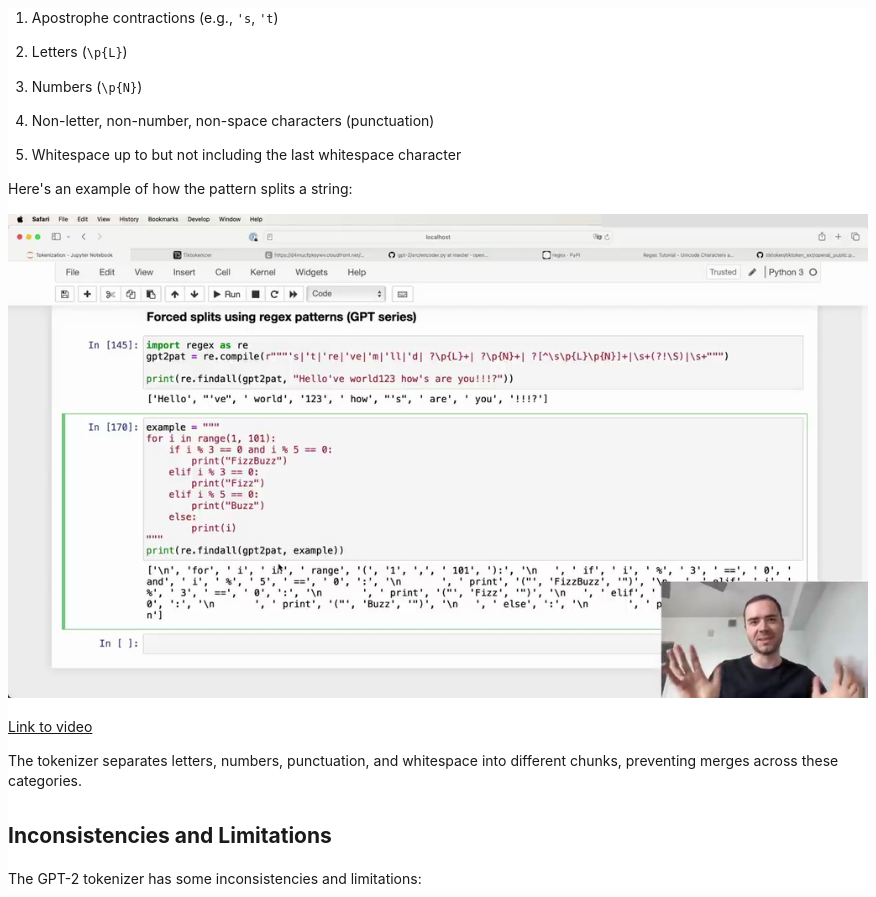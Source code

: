 

1. Apostrophe contractions (e.g., `'s`, `'t`)

2. Letters (`\p{L}`)

3. Numbers (`\p{N}`)

4. Non-letter, non-number, non-space characters (punctuation)

5. Whitespace up to but not including the last whitespace character



Here's an example of how the pattern splits a string:



<img src="04296.jpg"/>

<a href="https://www.youtube.com/watch?v=zduSFxRajkE&t=4296s">Link to video</a>



The tokenizer separates letters, numbers, punctuation, and whitespace into different chunks, preventing merges across these categories.



## Inconsistencies and Limitations



The GPT-2 tokenizer has some inconsistencies and limitations:

